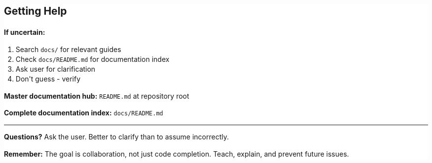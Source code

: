 ## Getting Help

**If uncertain:**
1. Search `docs/` for relevant guides
2. Check `docs/README.md` for documentation index
3. Ask user for clarification
4. Don't guess - verify

**Master documentation hub:** `README.md` at repository root

**Complete documentation index:** `docs/README.md`

---

**Questions?** Ask the user. Better to clarify than to assume incorrectly.

**Remember:** The goal is collaboration, not just code completion. Teach, explain, and prevent future issues.
